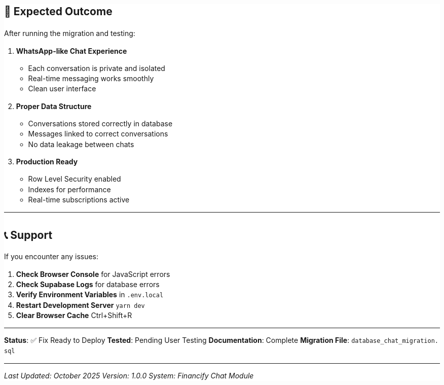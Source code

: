 
## 🎉 Expected Outcome

After running the migration and testing:

1. **WhatsApp-like Chat Experience**
   - Each conversation is private and isolated
   - Real-time messaging works smoothly
   - Clean user interface

2. **Proper Data Structure**
   - Conversations stored correctly in database
   - Messages linked to correct conversations
   - No data leakage between chats

3. **Production Ready**
   - Row Level Security enabled
   - Indexes for performance
   - Real-time subscriptions active

---

## 📞 Support

If you encounter any issues:

1. **Check Browser Console** for JavaScript errors
2. **Check Supabase Logs** for database errors
3. **Verify Environment Variables** in `.env.local`
4. **Restart Development Server** `yarn dev`
5. **Clear Browser Cache** Ctrl+Shift+R

---

**Status**: ✅ Fix Ready to Deploy
**Tested**: Pending User Testing
**Documentation**: Complete
**Migration File**: `database_chat_migration.sql`

---

_Last Updated: October 2025_
_Version: 1.0.0_
_System: Financify Chat Module_
